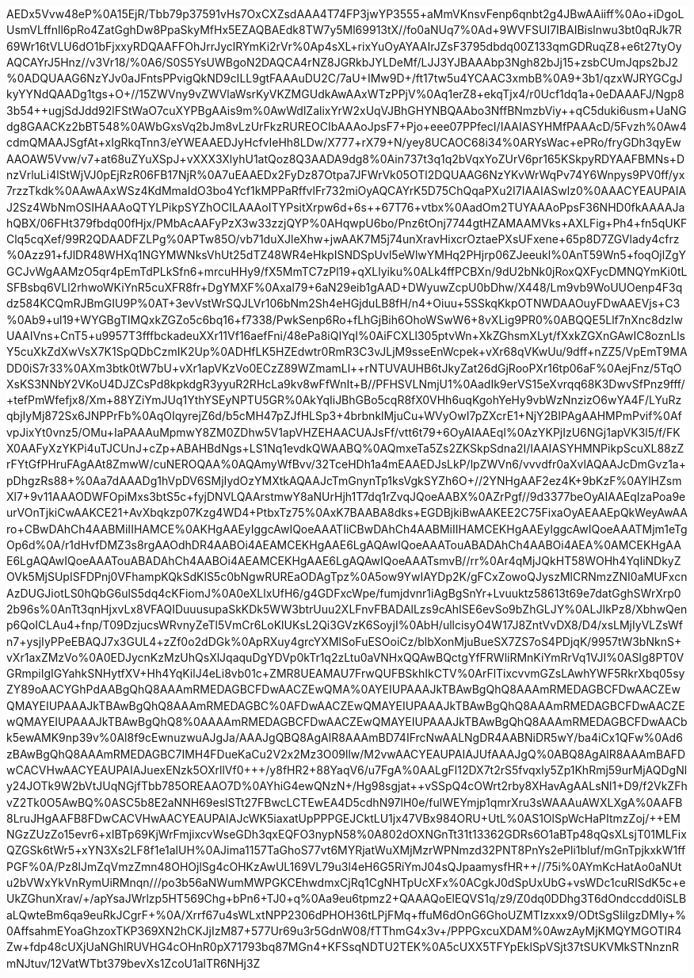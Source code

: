 AEDx5Vvw48eP%0A15EjR/Tbb79p37591vHs7OxCXZsdAAA4T74FP3jwYP3555+aMmVKnsvFenp6qnbt2g4JBwAAiiff%0Ao+iDgoLUsmVLffnll6pRo4ZatGghDw8PpaSkyMfHx5EZAQBAEdk8TW7y5Ml69913tX//fo0aNUq7%0Ad+9WVFSUI7IBAIBislnwu3bt0qRJk7R69Wr16tVLU6dO1bFjxxyRDQAAFFOhJrrJyclRYmKi2rVr%0Ap4sXL+rixYuOyAYAAIrJZsF3795dbdq00Z133qmGDRuqZ8+e6t27tyOyAQCAYrJ5Hnz//v3Vr18/%0A6/S0S5YsUWBgoN2DAQCA4rNZ8JGRkbJYLDeMf/LJJ3YJBAAAbp3Ngh82bJj15+zsbCUmJqps2bJ2%0ADQUAAG6NzYJv0aJFntsPPvigQkND9cILL9gtFAAAuDU2C/7aU+IMw9D+/ft17tw5u4YCAAC3xmbB%0A9+3b1/qzxWJRYGCgJkyYYNdQAADg1tgs+O+//15ZWVny9vZWVlaWsrKyVKZMGUdkAwAAxWTzPPjV%0Aq1erZ8+ekqTjx4/r0Ucf1dq1a+0eDAAAFJ/Ngp83b54++ugjSdJdd92lFStWaO7cuXYPBgAAis9m%0AwWdlZalixYrW2xUqVJBhGHYNBQAAbo3NffBNmzbViy++qC5duki6usm+UaNGdg8GAACKz2bBT548%0AWbGxsVq2bJm8vLzUrFkzRUREOCIbAAAoJpsF7+Pjo+eee07PPfecI/IAAIASYHMfPAAAcD/5Fvzh%0Aw4cdmQMAAJSgfAt+xIgRkqTnn3/eYWEAAEDJyHcfvIeHh8LDw/X777+rX79+N/yey8UCAOC68i34%0ARYsWac+ePRo/fryGDh3qyEwAAOAW5Vvw/v7+at68uZYuXSpJ+vXXX3XlyhU1atQoz8Q3AADA9dg8%0Ain737t3q1q2bVqxYoZUrV6pr165KSkpyRDYAAFBMNs+DnzVrluLi4lStWjVJ0pEjRzR06FB17NjR%0A7uEAAEDx2FyDz87Otpa7JFWrVk05OTl2DQUAAG6NzYKvWrWqPv74Y6Wnpys9PV0ff/yx7rzzTkdk%0AAwAAxWSz4KdMmaIdO3bo4Ycf1kMPPaRffvlFr732miOyAQCAYrK5D75ChQqaPXu2I7IAAIASwlz0%0AAACYEAUPAIAJ2Sz4WbNmOSIHAAAoQTYLPikpSYZhOCILAAAoITYPsitXrpw6d+6s++67T76+vtbx%0AadOm2TUYAAAoPpsF36NHD0fkAAAAJahQBX/06FHt379fbdq00fHjx/PMbAcAAFyPzX3w33zzjQYP%0AHqwpU6bo/Pnz6tOnj7744gtHZAMAAMVks+AXLFig+Ph4+fn5qUKFClq5cqXef/99R2QDAADFZLPg%0APTw85O/vb71duXJleXhw+jwAAK7M5j74unXravHixcrOztaePXsUFxene+65p8D7ZGVlady4cfrz%0Azz91+fJlDR48WHXq1NGYMWNksVhUt25dTZ48WR4eHkpISNDSpUvl5eWlwYMHq2PHjrp06ZJeeukl%0AnT59Wn5+foqOjlZgYGCJvWgAAMzO5qr4pEmTdPLkSfn6+mrcuHHy9/fX5MmTC7zPl19+qXLlyiku%0ALk4ffPCBXn/9dU2bNk0jRoxQXFycDMNQYmKi0tLSFBsbq6VLl2rhwoWKiYnR5cuXFR8fr+DgYMXF%0Axal79+6aN29eib1gAAD+DWyuwZcpU0bDhw/X448/Lm9vb9WoUUOenp4F3qdz584KCQmRJBmGIU9P%0AT+3evVstWrSQJLVr106bNm2Sh4eHGjduLB8fH/n4+Oiuu+5SSkqKkpOTNWDAAOuyFDwAAEVjs+C3%0Ab9+ul19+WYGBgTIMQxkZGZo5c6bq16+f7338/PwkSenp6Ro+fLhGjBih6OhoWSwW6+8vXLig9PR0%0ABQQE5Llf7nXnc8dzlwUAAIVns+CnT5+u9957T3fffbckadeuXXr11Vf16aefFni/48ePa8iQIYqI%0AiFCXLl305ptvWn+XkZGhsmXLyt/fXxkZGXnGAwIC8oznLlsY5cuXkZdXwVsX7K1SpQDbCzmIK2Up%0ADHfLK5HZEdwtr0RmR3C3vJLjM9sseEnWcpek+vXr68qVKwUu/9dff+nZZ5/VpEmT9MADD0iS7r33%0AXm3btk0tW7bU+vXr1apVKzVo0ECzZ89WZmamLl++rNTUVAUHB6tJkyZat26dGjRooPXr16tp06aF%0AejFnz/5TqOXsKS3NNbY2VKoU4DJZCsPd8kpkdgR3yyuR2RHcLa9kv8wFfWnIt+B//PFHSVLNmjU1%0AadIk9erVS15eXvrqq68K3DwvSfPnz9fff/+tefPmWfefjx8/Xm+88YZiYmJUq1YthYSEyNPTU5GR%0AkYqIiJBhGBo5cqR8fX0VHh6uqKgohYeHy9vbWzNnzizO6wYA4F/LYuRzqbjIyMj872Sx6JNPPrFb%0AqOIqyrejZ6d/b5cMH47pZJfHLSp3+4brbnklMjuCu+WVyOwI7pZXcrE1+NjY2BIPAgAAHMPmPvif%0AfvpJixYt0vnz5/OMu+IaPAAAuMpmwY8ZM0ZDhw5V1apVHZEHAACUAJsFf/vtt6t79+6OyAIAAEqI%0AzYKPjIzU6NGj1apVK3l5/f/FKX0AAFyXzYKPi4uTJCUnJ+cZp+ABAHBdNgs+LS1Nq1evdkQWAABQ%0AQmxeTa5Zs2ZKSkpSdna2I/IAAIASYHMNPikpScuXL88zZrFYtGfPHruFAgAAt8ZmwW/cuNEROQAA%0AQAmyWfBvv/32TceHDh1a4mEAAEDJsLkP/lpZWVn6/vvvdfr0aXvlAQAAJcDmGvz1a+pDhgzRs88+%0Aa7dAAADg1hVpDV6SMjIydOzYMXtkAQAAJcTmGnynTp1ksVgkSYZh6O+//2YNHgAAF2ez4K+9bKzF%0AYlHZsmXl7+9v11AAAODWFOpiMxs3btS5c+fyjDNVLQAArstmwY8aNUrHjh1T7dq1rZvqJQoeAABX%0AZrPgf//9d3377beOyAIAAEqIzaPoa9eurVOnTjkiCwAAKCE21+AvXbqkzp07Kzg4WD4+PtbxTz75%0AxK7BAABA8dks+EGDBjkiBwAAKEE2C75FixaOyAEAAEpQkWeyAwAAro+CBwDAhCh4AABMiIIHAMCE%0AKHgAAEyIggcAwIQoeAAATIiCBwDAhCh4AABMiIIHAMCEKHgAAEyIggcAwIQoeAAATMjm1eTgOp6d%0A/r1dHvfDMZ3s8rgAAOdhDR4AABOi4AEAMCEKHgAAE6LgAQAwIQoeAAATouABADAhCh4AABOi4AEA%0AMCEKHgAAE6LgAQAwIQoeAAATouABADAhCh4AABOi4AEAMCEKHgAAE6LgAQAwIQoeAAATsmvB//rr%0Ar4qMjJQkHT58WOHh4YqIiNDkyZOVk5MjSUpISFDPnj0VFhampKQkSdKlS5c0bNgwRUREaODAgTpz%0A5ow9YwIAYDp2K/gFCxZowoQJyszMlCRNmzZNI0aMUFxcnAzDUGJiotLS0hQbG6ulS5dq4cKFiomJ%0A0eXLlxUfH6/g4GDFxcWpe/fumjdvnr1iAgBgSnYr+Lvuuktz58613t69e7datGghSWrXrp02b96s%0AnTt3qnHjxvLx8VFAQIDuuusupaSkKDk5WW3btrUuu2XLFnvFBADAlLzs9cAhISE6evSo9bZhGLJY%0ALJIkPz8/XbhwQenp6QoICLAu4+fnp/T09DzjucsWRvnyZeTl5VmCr6LoKlUKsL2Qi3GVzK6SoyjI%0AbH/ullcisyO4W17J8ZntVvDX8/D4/xsLMjIyVLZsWfn7+ysjIyPPeEBAQJ7x3GUL4+zZf0o2dDGk%0ApRXuy4grcYXMlSoFuESOoiCz/blbXonMjuBueSX7ZS7oS4PDjqK/9957tW3bNknS+vXr1axZMzVo%0A0EDJycnKzMzUhQsXlJqaquDgYDVp0kTr1q2zLtu0aVNHxQQAwBQctgYfFRWliRMnKiYmRrVq1VJI%0ASIg8PT0VGRmpiIgIGYahkSNHytfXV+Hh4YqKilJ4eLi8vb01c+ZMR8UEAMAU7FrwQUFBSkhIkCTV%0ArFlTixcvvmGZsLAwhYWF5RkrXbq05syZY89oAACYGhPdAABgQhQ8AAAmRMEDAGBCFDwAACZEwQMA%0AYEIUPAAAJkTBAwBgQhQ8AAAmRMEDAGBCFDwAACZEwQMAYEIUPAAAJkTBAwBgQhQ8AAAmRMEDAGBC%0AFDwAACZEwQMAYEIUPAAAJkTBAwBgQhQ8AAAmRMEDAGBCFDwAACZEwQMAYEIUPAAAJkTBAwBgQhQ8%0AAAAmRMEDAGBCFDwAACZEwQMAYEIUPAAAJkTBAwBgQhQ8AAAmRMEDAGBCFDwAACbk5ewAMK9np39v%0Al8f9cEwnuzwuAJgJa/AAAJgQBQ8AgAlR8AAAmBD74IFrcNwAALNgDR4AABNiDR5wY/ba4iCx1QFw%0Ad6zBAwBgQhQ8AAAmRMEDAGBC7IMH4FDueKaCu2V2x2Mz3O09llw/M2vwAACYEAUPAIAJUfAAAJgQ%0ABQ8AgAlR8AAAmBAFDwCACVHwAACYEAUPAIAJuexENzk5OXrllVf0+++/y8fHR2+88YaqV6/u7FgA%0AALgFl12DX7t2rS5fvqxly5Zp1KhRmj59urMjAQDgNly24JOTk9W2bVtJUqNGjfTbb785OREAAO7D%0AYhiG4ewQNzN+/Hg98sgjat++vSSpQ4cOWrt2rby8XHavAgAALsNl1+D9/f2VkZFhvZ2Tk0O5AwBQ%0ASC5b8E2aNNH69eslSTt27FBwcLCTEwEA4D5cdhN97lH0e/fulWEYmjp1qmrXru3sWAAAuAWXLXgA%0AAFB8LruJHgAAFB8FDwCACVHwAACYEAUPAIAJcWK5iaxatUpPPPGEJCktLU1jx47VBx984ORU+UtL%0AS1OlSpWcHaPItmzZoj/++EMNGzZUzZo15evr6+xIBTp69KjWrFmjixcvWseGDh3qxEQFO3nypN58%0A802dOXNGnTt31t13362GDRs6O1aBTp48qQsXLsjT01MLFixQZGSk6tWr5+xYN3Xs2LF8f1e1alUH%0AJima1157TaGhoS77vt6MYRjatWuXMjMzrWPNmzd32PNT8PnYs2ePli1bluf/mGnTpjkxkW1ffPGF%0A/Pz8lJmZqVmzZmn48OHOjlSg4cOHKzAwUL169VL79u3l4eH6G5RiYmJ04sQJpaamysfHR++//75i%0AYmKcHatAo0aNUtu2bVWxYkVnRymUiRMnqn///po3b56aNWumMWPGKCEhwdmxCjRq1CgNHTpUcXFx%0ACgkJ0dSpUxUbG+vsWDc1cuRISdK5c+eUkZGhunXrav/+/apYsaJWrlzp5HT569Chg+bPn6+TJ0+q%0Aa9eu6tpmz2+QAAAQoElEQVS1q/z9/Z0dq0DDhg3T6dOndccdd0iSLBaLQwteBm6qa9euRkJCgrF+%0A/Xrrf67u4sWLxtNPP2306dPHOH36tLPjFMq+ffuM6dOnG6GhoUZMTIzxxx9/ODtSgSIiIgzDMIy+%0AffsahmEYoaGhzoxTKP369XN2hCKJjIzM87+577Ur69u3r5GdnW08/fTThmG4x3v+/PPPGxcuXDAM%0AwzAyMjKMQYMGOTlR4Zw+fdp48cUXjUaNGhlRUVHG4cOHnR0pX71793bq87MGn4+KFSsqNDTU2TEK%0A5cUXX5TFYpEklSpVSjt37tSUKVMkSTNnznRmNJtuv/12VatWTbt379bevXs1ZcoU1alTR6NHj3Z